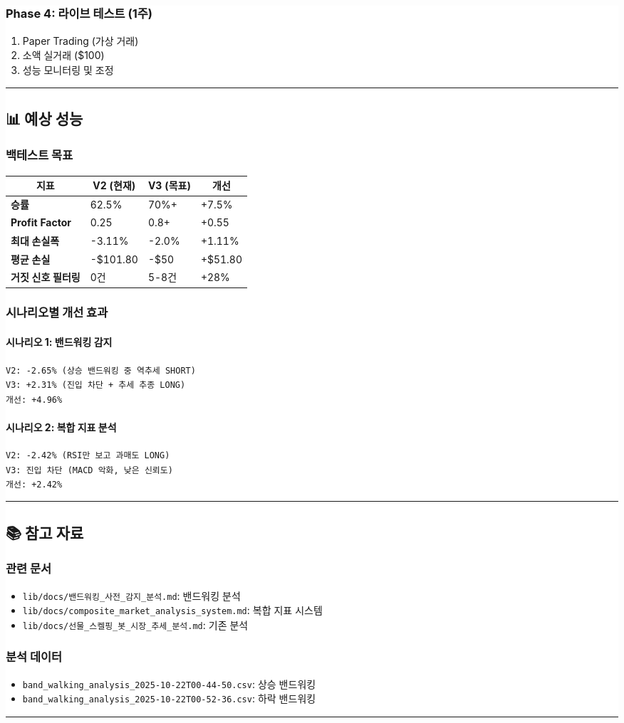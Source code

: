 ### Phase 4: 라이브 테스트 (1주)

1. Paper Trading (가상 거래)
2. 소액 실거래 ($100)
3. 성능 모니터링 및 조정

---

## 📊 예상 성능

### 백테스트 목표

| 지표 | V2 (현재) | V3 (목표) | 개선 |
|------|----------|----------|------|
| **승률** | 62.5% | 70%+ | +7.5% |
| **Profit Factor** | 0.25 | 0.8+ | +0.55 |
| **최대 손실폭** | -3.11% | -2.0% | +1.11% |
| **평균 손실** | -$101.80 | -$50 | +$51.80 |
| **거짓 신호 필터링** | 0건 | 5-8건 | +28% |

### 시나리오별 개선 효과

#### 시나리오 1: 밴드워킹 감지
```
V2: -2.65% (상승 밴드워킹 중 역추세 SHORT)
V3: +2.31% (진입 차단 + 추세 추종 LONG)
개선: +4.96%
```

#### 시나리오 2: 복합 지표 분석
```
V2: -2.42% (RSI만 보고 과매도 LONG)
V3: 진입 차단 (MACD 악화, 낮은 신뢰도)
개선: +2.42%
```

---

## 📚 참고 자료

### 관련 문서
- `lib/docs/밴드워킹_사전_감지_분석.md`: 밴드워킹 분석
- `lib/docs/composite_market_analysis_system.md`: 복합 지표 시스템
- `lib/docs/선물_스켈핑_봇_시장_추세_분석.md`: 기존 분석

### 분석 데이터
- `band_walking_analysis_2025-10-22T00-44-50.csv`: 상승 밴드워킹
- `band_walking_analysis_2025-10-22T00-52-36.csv`: 하락 밴드워킹

---
